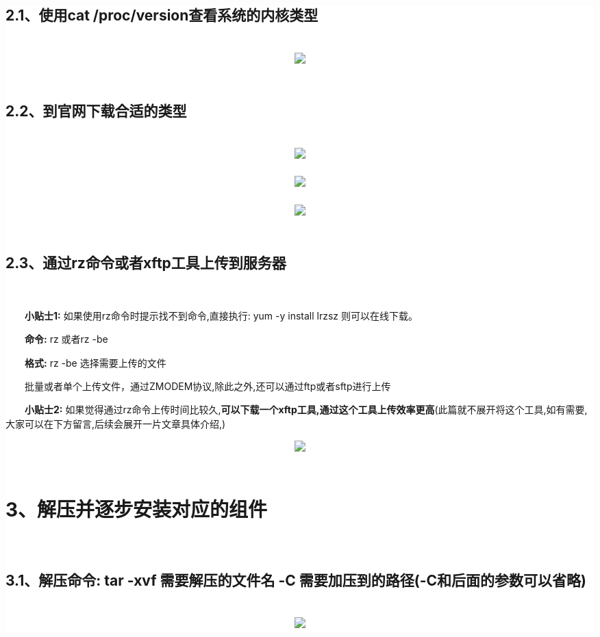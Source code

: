 
## 2.1、使用cat /proc/version查看系统的内核类型
<br>

<center><img src="https://img-blog.csdnimg.cn/20210708214248326.png" /></center>

<br>

## 2.2、到官网下载合适的类型
<br>

<center><img src="https://img-blog.csdnimg.cn/20210708214537123.png" /></center>

<br>

<center><img src="https://img-blog.csdnimg.cn/20210708214600693.png" /></center>

<br>

<center><img src="https://img-blog.csdnimg.cn/2021070821475196.png" /></center>

<br>

## 2.3、通过rz命令或者xftp工具上传到服务器
<br>

&emsp;&emsp;**小贴士1:** 如果使用rz命令时提示找不到命令,直接执行: yum -y install lrzsz 则可以在线下载。<br>

&emsp;&emsp;**命令:** rz 或者rz -be <br>

&emsp;&emsp;**格式:** rz -be 选择需要上传的文件<br>

&emsp;&emsp;批量或者单个上传文件，通过ZMODEM协议,除此之外,还可以通过ftp或者sftp进行上传<br>

&emsp;&emsp;**小贴士2:** 如果觉得通过rz命令上传时间比较久,**可以下载一个xftp工具,通过这个工具上传效率更高**(此篇就不展开将这个工具,如有需要,大家可以在下方留言,后续会展开一片文章具体介绍,)
<br>

<center><img src="https://img-blog.csdnimg.cn/20210708215148596.png" /></center>

<br>

# 3、解压并逐步安装对应的组件
<br>

## 3.1、解压命令: tar -xvf 需要解压的文件名 -C 需要加压到的路径(-C和后面的参数可以省略)

<br>

<center><img src="https://img-blog.csdnimg.cn/20210708215419184.png" /></center>


